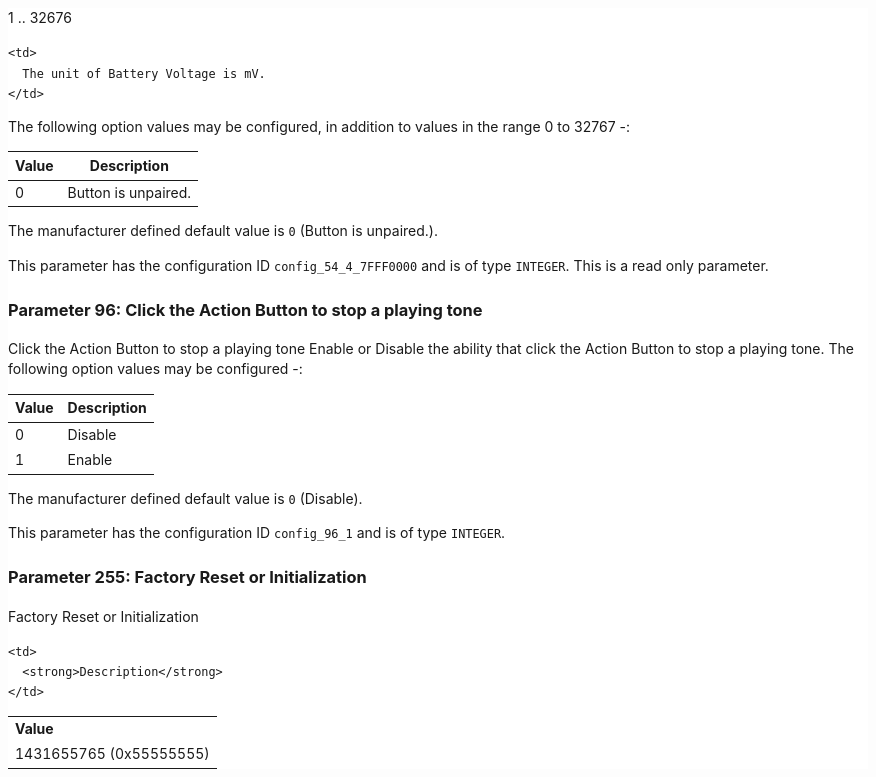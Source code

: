   <tr>
    <td>
      1 .. 32676
    </td>
    
    <td>
      The unit of Battery Voltage is mV.
    </td>
  </tr>
</table>
The following option values may be configured, in addition to values in the range 0 to 32767 -:

| Value  | Description |
|--------|-------------|
| 0 | Button is unpaired. |

The manufacturer defined default value is ```0``` (Button is unpaired.).

This parameter has the configuration ID ```config_54_4_7FFF0000``` and is of type ```INTEGER```.
This is a read only parameter.


### Parameter 96: Click the Action Button to stop a playing tone

Click the Action Button to stop a playing tone
Enable or Disable the ability that click the Action Button to stop a playing tone.
The following option values may be configured -:

| Value  | Description |
|--------|-------------|
| 0 | Disable |
| 1 | Enable |

The manufacturer defined default value is ```0``` (Disable).

This parameter has the configuration ID ```config_96_1``` and is of type ```INTEGER```.


### Parameter 255: Factory Reset or Initialization

Factory Reset or Initialization
<table>
  <tr>
    <td>
      <strong>Value</strong>
    </td>
    
    <td>
      <strong>Description</strong>
    </td>
  </tr>
  
  <tr>
    <td>
      1431655765 (0x55555555)
    </td>
    